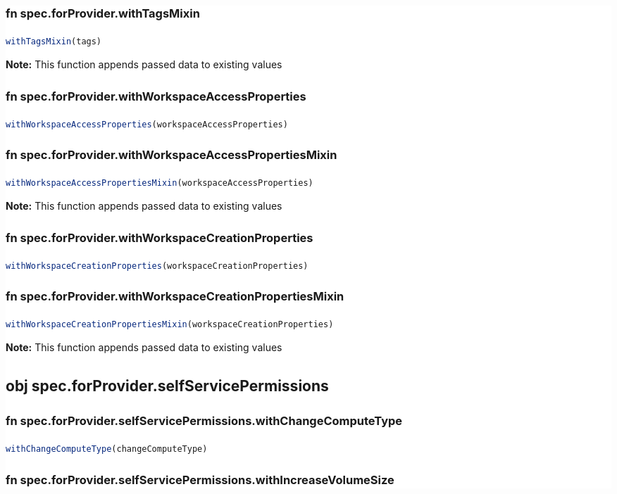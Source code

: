 

### fn spec.forProvider.withTagsMixin

```ts
withTagsMixin(tags)
```



**Note:** This function appends passed data to existing values

### fn spec.forProvider.withWorkspaceAccessProperties

```ts
withWorkspaceAccessProperties(workspaceAccessProperties)
```



### fn spec.forProvider.withWorkspaceAccessPropertiesMixin

```ts
withWorkspaceAccessPropertiesMixin(workspaceAccessProperties)
```



**Note:** This function appends passed data to existing values

### fn spec.forProvider.withWorkspaceCreationProperties

```ts
withWorkspaceCreationProperties(workspaceCreationProperties)
```



### fn spec.forProvider.withWorkspaceCreationPropertiesMixin

```ts
withWorkspaceCreationPropertiesMixin(workspaceCreationProperties)
```



**Note:** This function appends passed data to existing values

## obj spec.forProvider.selfServicePermissions



### fn spec.forProvider.selfServicePermissions.withChangeComputeType

```ts
withChangeComputeType(changeComputeType)
```



### fn spec.forProvider.selfServicePermissions.withIncreaseVolumeSize
